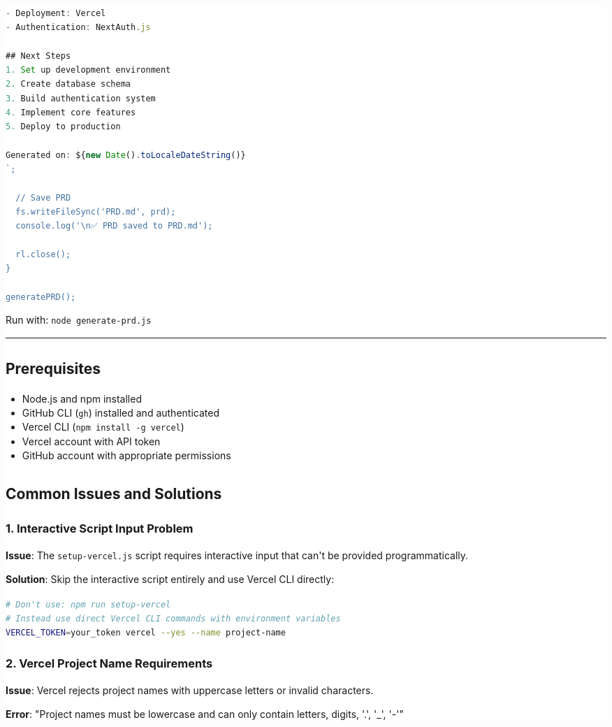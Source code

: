 ```javascript
- Deployment: Vercel
- Authentication: NextAuth.js

## Next Steps
1. Set up development environment
2. Create database schema
3. Build authentication system
4. Implement core features
5. Deploy to production

Generated on: ${new Date().toLocaleDateString()}
`;

  // Save PRD
  fs.writeFileSync('PRD.md', prd);
  console.log('\n✅ PRD saved to PRD.md');
  
  rl.close();
}

generatePRD();
```

Run with: `node generate-prd.js`

---

## Prerequisites
- Node.js and npm installed
- GitHub CLI (`gh`) installed and authenticated
- Vercel CLI (`npm install -g vercel`)
- Vercel account with API token
- GitHub account with appropriate permissions

## Common Issues and Solutions

### 1. Interactive Script Input Problem
**Issue**: The `setup-vercel.js` script requires interactive input that can't be provided programmatically.

**Solution**: Skip the interactive script entirely and use Vercel CLI directly:
```bash
# Don't use: npm run setup-vercel
# Instead use direct Vercel CLI commands with environment variables
VERCEL_TOKEN=your_token vercel --yes --name project-name
```

### 2. Vercel Project Name Requirements
**Issue**: Vercel rejects project names with uppercase letters or invalid characters.

**Error**: "Project names must be lowercase and can only contain letters, digits, '.', '_', '-'"
